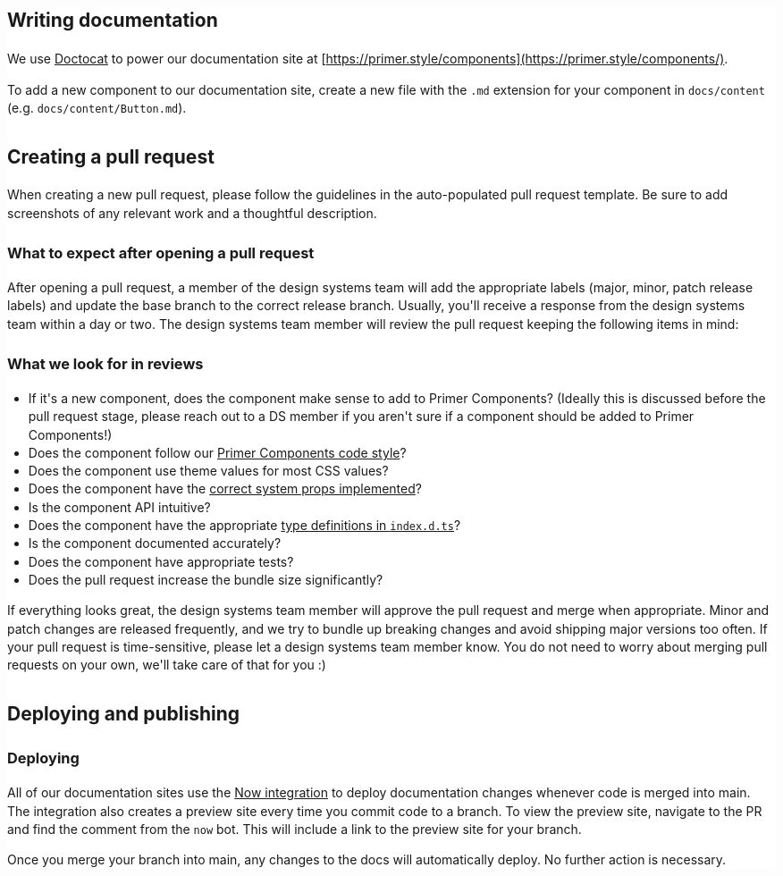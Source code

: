 ## Writing documentation

We use [Doctocat](https://github.com/primer/doctocat) to power our documentation site at [https://primer.style/components](https://primer.style/components/).

To add a new component to our documentation site, create a new file with the `.md` extension for your component in `docs/content` (e.g. `docs/content/Button.md`).

## Creating a pull request

When creating a new pull request, please follow the guidelines in the auto-populated pull request template. Be sure to add screenshots of any relevant work and a thoughtful description.

### What to expect after opening a pull request

After opening a pull request, a member of the design systems team will add the appropriate labels (major, minor, patch release labels) and update the base branch to the correct release branch. Usually, you'll receive a response from the design systems team within a day or two. The design systems team member will review the pull request keeping the following items in mind:

### What we look for in reviews

- If it's a new component, does the component make sense to add to Primer Components? (Ideally this is discussed before the pull request stage, please reach out to a DS member if you aren't sure if a component should be added to Primer Components!)
- Does the component follow our [Primer Components code style](#component-patterns)?
- Does the component use theme values for most CSS values?
- Does the component have the [correct system props implemented](#adding-system-props)?
- Is the component API intuitive?
- Does the component have the appropriate [type definitions in `index.d.ts`](#typescript-support)?
- Is the component documented accurately?
- Does the component have appropriate tests?
- Does the pull request increase the bundle size significantly?

If everything looks great, the design systems team member will approve the pull request and merge when appropriate. Minor and patch changes are released frequently, and we try to bundle up breaking changes and avoid shipping major versions too often. If your pull request is time-sensitive, please let a design systems team member know. You do not need to worry about merging pull requests on your own, we'll take care of that for you :)

## Deploying and publishing

### Deploying

All of our documentation sites use the [Now integration](https://github.com/organizations/primer/settings/installations/1007619) to deploy documentation changes whenever code is merged into main. The integration also creates a preview site every time you commit code to a branch. To view the preview site, navigate to the PR and find the comment from the `now` bot. This will include a link to the preview site for your branch.

Once you merge your branch into main, any changes to the docs will automatically deploy. No further action is necessary.
